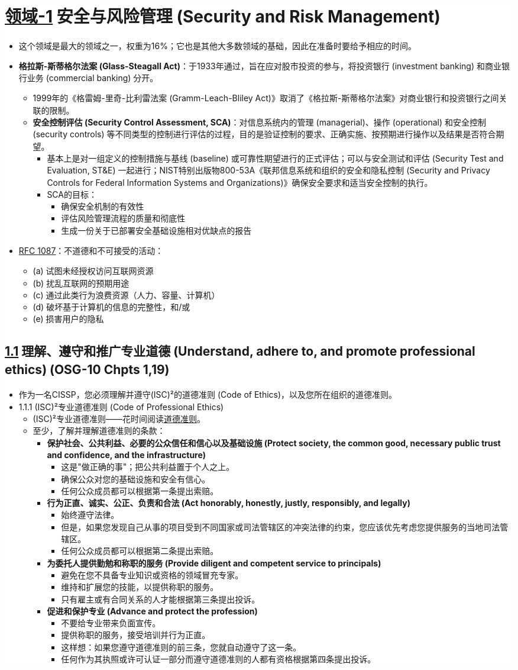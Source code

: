 # [领域-1](#领域-1-安全与风险管理) **安全与风险管理 (Security and Risk Management)**

- 这个领域是最大的领域之一，权重为16%；它也是其他大多数领域的基础，因此在准备时要给予相应的时间。

- **格拉斯-斯蒂格尔法案 (Glass-Steagall Act)**：于1933年通过，旨在应对股市投资的参与，将投资银行 (investment banking) 和商业银行业务 (commercial banking) 分开。
  - 1999年的《格雷姆-里奇-比利雷法案 (Gramm-Leach-Bliley Act)》取消了《格拉斯-斯蒂格尔法案》对商业银行和投资银行之间关联的限制。
  - **安全控制评估 (Security Control Assessment, SCA)**：对信息系统内的管理 (managerial)、操作 (operational) 和安全控制 (security controls) 等不同类型的控制进行评估的过程，目的是验证控制的要求、正确实施、按预期进行操作以及结果是否符合期望。
    - 基本上是对一组定义的控制措施与基线 (baseline) 或可靠性期望进行的正式评估；可以与安全测试和评估 (Security Test and Evaluation, ST&E) 一起进行；NIST特别出版物800-53A《联邦信息系统和组织的安全和隐私控制 (Security and Privacy Controls for Federal Information Systems and Organizations)》确保安全要求和适当安全控制的执行。
    - SCA的目标：
      - 确保安全机制的有效性
      - 评估风险管理流程的质量和彻底性
      - 生成一份关于已部署安全基础设施相对优缺点的报告
- [RFC 1087](https://datatracker.ietf.org/doc/html/rfc1087)：不道德和不可接受的活动：
  - (a) 试图未经授权访问互联网资源
  - (b) 扰乱互联网的预期用途
  - (c) 通过此类行为浪费资源（人力、容量、计算机）
  - (d) 破坏基于计算机的信息的完整性，和/或
  - (e) 损害用户的隐私

## [1.1](#11-理解遵守和推广专业道德-osg-10-chpts-119) 理解、遵守和推广专业道德 (Understand, adhere to, and promote professional ethics) (OSG-10 Chpts 1,19)

- 作为一名CISSP，您必须理解并遵守(ISC)²的道德准则 (Code of Ethics)，以及您所在组织的道德准则。
- 1.1.1 (ISC)²专业道德准则 (Code of Professional Ethics)
  - (ISC)²专业道德准则——花时间阅读[道德准则](https://www.isc2.org/Ethics)。
  - 至少，了解并理解道德准则的条款：
    - **保护社会、公共利益、必要的公众信任和信心以及基础设施 (Protect society, the common good, necessary public trust and confidence, and the infrastructure)**
      - 这是"做正确的事"；把公共利益置于个人之上。
      - 确保公众对您的基础设施和安全有信心。
      - 任何公众成员都可以根据第一条提出索赔。
    - **行为正直、诚实、公正、负责和合法 (Act honorably, honestly, justly, responsibly, and legally)**
      - 始终遵守法律。
      - 但是，如果您发现自己从事的项目受到不同国家或司法管辖区的冲突法律的约束，您应该优先考虑您提供服务的当地司法管辖区。
      - 任何公众成员都可以根据第二条提出索赔。
    - **为委托人提供勤勉和称职的服务 (Provide diligent and competent service to principals)**
      - 避免在您不具备专业知识或资格的领域冒充专家。
      - 维持和扩展您的技能，以提供称职的服务。
      - 只有雇主或有合同关系的人才能根据第三条提出投诉。
    - **促进和保护专业 (Advance and protect the profession)**
      - 不要给专业带来负面宣传。
      - 提供称职的服务，接受培训并行为正直。
      - 这样想：如果您遵守道德准则的前三条，您就自动遵守了这一条。
      - 任何作为其执照或许可认证一部分而遵守道德准则的人都有资格根据第四条提出投诉。
